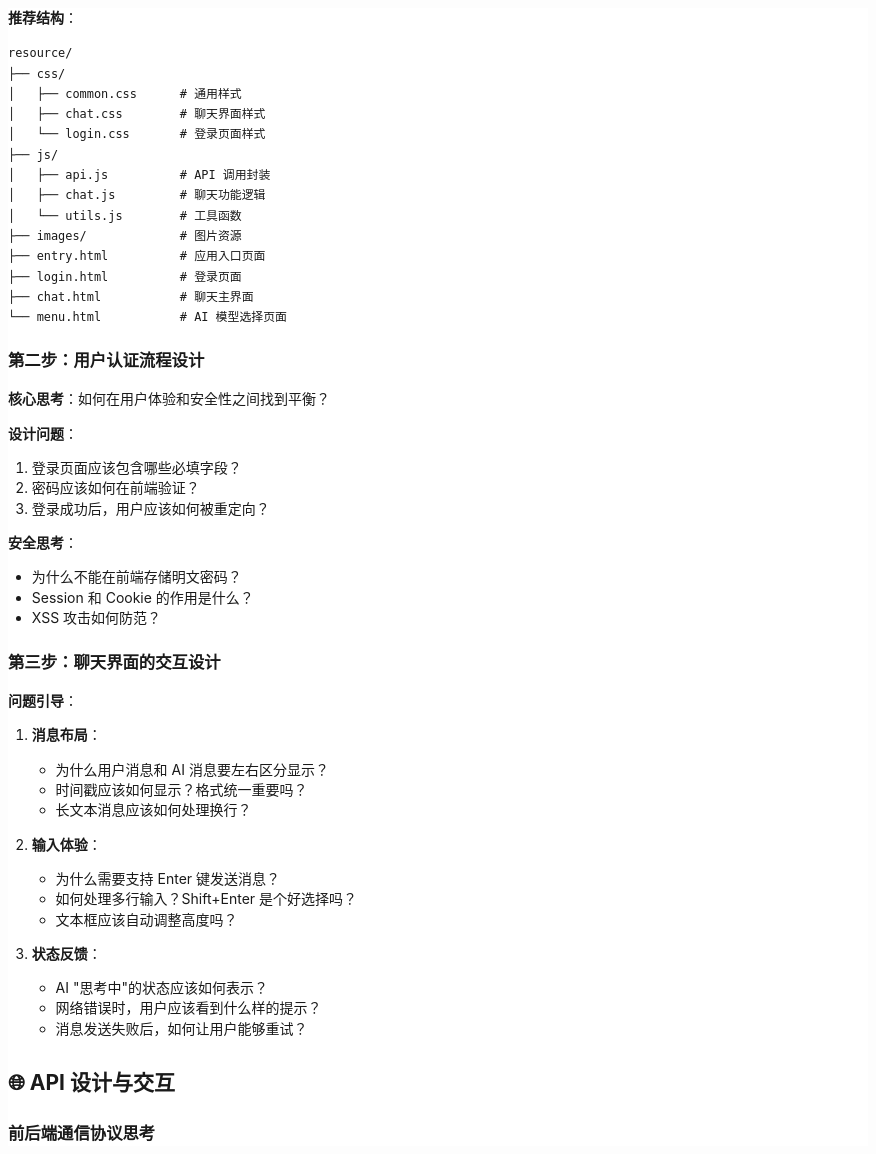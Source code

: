 **推荐结构**：
```
resource/
├── css/
│   ├── common.css      # 通用样式
│   ├── chat.css        # 聊天界面样式
│   └── login.css       # 登录页面样式
├── js/
│   ├── api.js          # API 调用封装
│   ├── chat.js         # 聊天功能逻辑
│   └── utils.js        # 工具函数
├── images/             # 图片资源
├── entry.html          # 应用入口页面
├── login.html          # 登录页面
├── chat.html           # 聊天主界面
└── menu.html           # AI 模型选择页面
```

### 第二步：用户认证流程设计

**核心思考**：如何在用户体验和安全性之间找到平衡？

**设计问题**：
1. 登录页面应该包含哪些必填字段？
2. 密码应该如何在前端验证？
3. 登录成功后，用户应该如何被重定向？

**安全思考**：
- 为什么不能在前端存储明文密码？
- Session 和 Cookie 的作用是什么？
- XSS 攻击如何防范？

### 第三步：聊天界面的交互设计

**问题引导**：

1. **消息布局**：
   - 为什么用户消息和 AI 消息要左右区分显示？
   - 时间戳应该如何显示？格式统一重要吗？
   - 长文本消息应该如何处理换行？

2. **输入体验**：
   - 为什么需要支持 Enter 键发送消息？
   - 如何处理多行输入？Shift+Enter 是个好选择吗？
   - 文本框应该自动调整高度吗？

3. **状态反馈**：
   - AI "思考中"的状态应该如何表示？
   - 网络错误时，用户应该看到什么样的提示？
   - 消息发送失败后，如何让用户能够重试？

## 🌐 API 设计与交互

### 前后端通信协议思考
